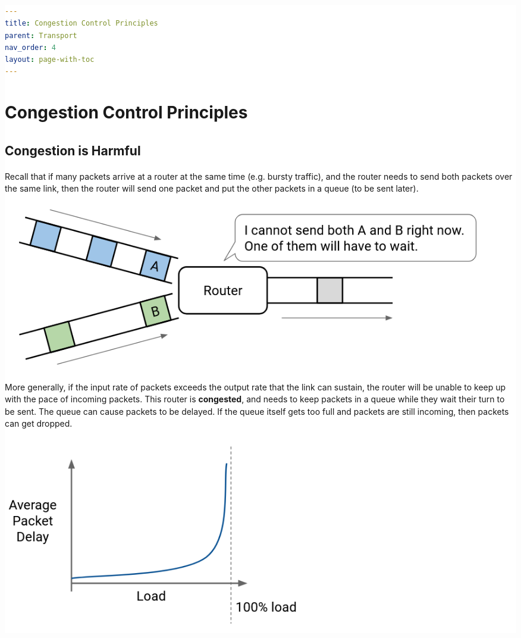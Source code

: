 ```yaml
---
title: Congestion Control Principles
parent: Transport
nav_order: 4
layout: page-with-toc
---
```


# Congestion Control Principles

## Congestion is Harmful

Recall that if many packets arrive at a router at the same time (e.g. bursty traffic), and the router needs to send both packets over the same link, then the router will send one packet and put the other packets in a queue (to be sent later).

<img width="800px" src="/assets/transport/3-051-congestion1.png">

More generally, if the input rate of packets exceeds the output rate that the link can sustain, the router will be unable to keep up with the pace of incoming packets. This router is **congested**, and needs to keep packets in a queue while they wait their turn to be sent. The queue can cause packets to be delayed. If the queue itself gets too full and packets are still incoming, then packets can get dropped.

<img width="500px" src="/assets/transport/3-052-congestion2.png">
